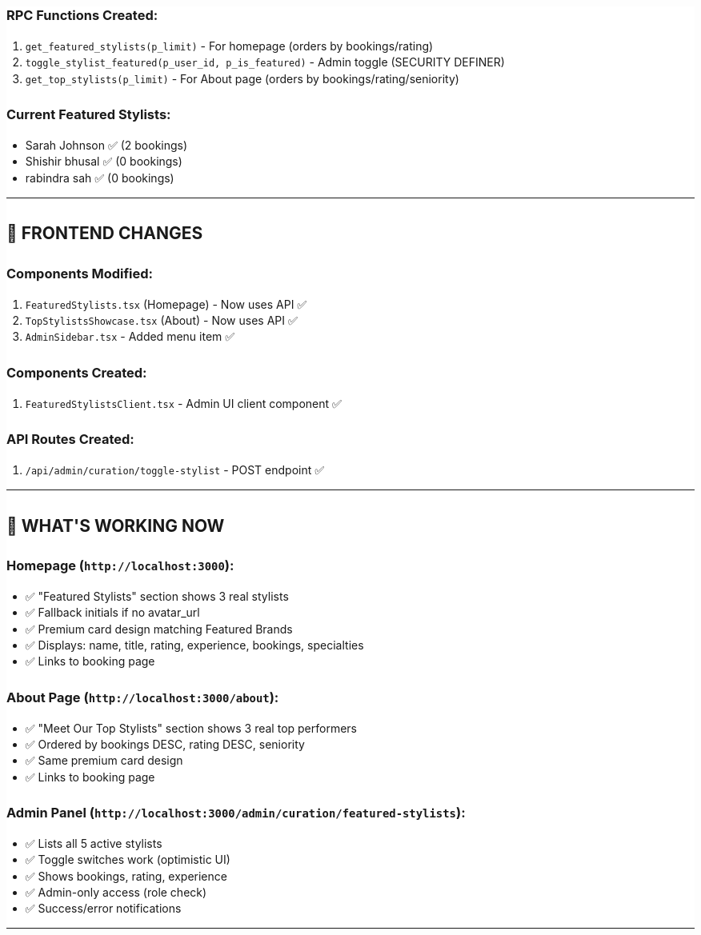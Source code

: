 ### **RPC Functions Created**:
1. `get_featured_stylists(p_limit)` - For homepage (orders by bookings/rating)
2. `toggle_stylist_featured(p_user_id, p_is_featured)` - Admin toggle (SECURITY DEFINER)
3. `get_top_stylists(p_limit)` - For About page (orders by bookings/rating/seniority)

### **Current Featured Stylists**:
- Sarah Johnson ✅ (2 bookings)
- Shishir bhusal ✅ (0 bookings)
- rabindra sah ✅ (0 bookings)

---

## 🎨 FRONTEND CHANGES

### **Components Modified**:
1. `FeaturedStylists.tsx` (Homepage) - Now uses API ✅
2. `TopStylistsShowcase.tsx` (About) - Now uses API ✅
3. `AdminSidebar.tsx` - Added menu item ✅

### **Components Created**:
1. `FeaturedStylistsClient.tsx` - Admin UI client component ✅

### **API Routes Created**:
1. `/api/admin/curation/toggle-stylist` - POST endpoint ✅

---

## 🚀 WHAT'S WORKING NOW

### **Homepage** (`http://localhost:3000`):
- ✅ "Featured Stylists" section shows 3 real stylists
- ✅ Fallback initials if no avatar_url
- ✅ Premium card design matching Featured Brands
- ✅ Displays: name, title, rating, experience, bookings, specialties
- ✅ Links to booking page

### **About Page** (`http://localhost:3000/about`):
- ✅ "Meet Our Top Stylists" section shows 3 real top performers
- ✅ Ordered by bookings DESC, rating DESC, seniority
- ✅ Same premium card design
- ✅ Links to booking page

### **Admin Panel** (`http://localhost:3000/admin/curation/featured-stylists`):
- ✅ Lists all 5 active stylists
- ✅ Toggle switches work (optimistic UI)
- ✅ Shows bookings, rating, experience
- ✅ Admin-only access (role check)
- ✅ Success/error notifications

---